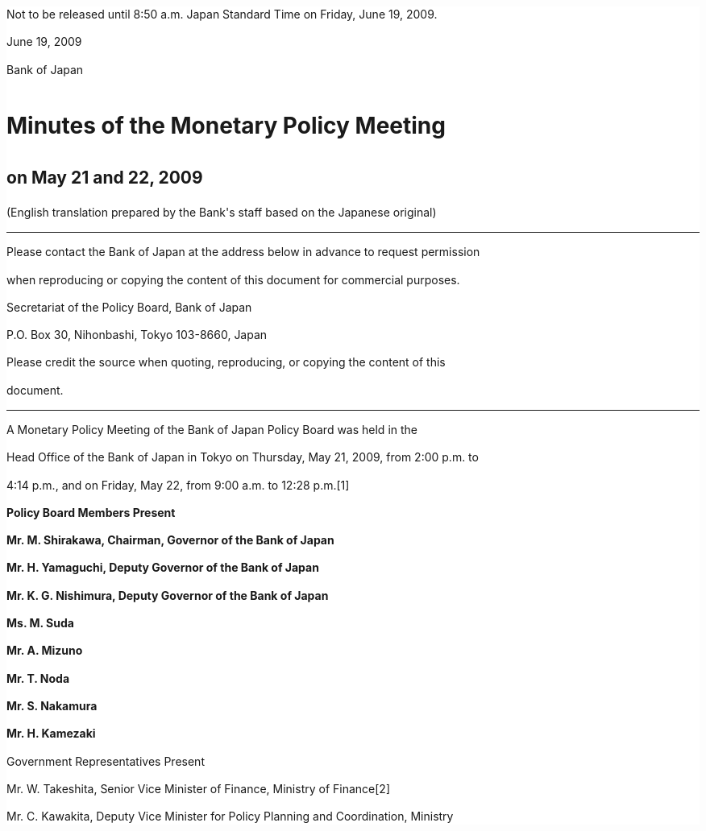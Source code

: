 Not to be released until 8:50 a.m.
Japan Standard Time on Friday,
June 19, 2009.

June 19, 2009

Bank of Japan

# Minutes of the Monetary Policy Meeting
## on May 21 and 22, 2009

(English translation prepared by the Bank's staff based on the Japanese original)


-----

Please contact the Bank of Japan at the address below in advance to request permission

when reproducing or copying the content of this document for commercial purposes.

Secretariat of the Policy Board, Bank of Japan

P.O. Box 30, Nihonbashi, Tokyo 103-8660, Japan

Please credit the source when quoting, reproducing, or copying the content of this

document.


-----

A Monetary Policy Meeting of the Bank of Japan Policy Board was held in the

Head Office of the Bank of Japan in Tokyo on Thursday, May 21, 2009, from 2:00 p.m. to

4:14 p.m., and on Friday, May 22, from 9:00 a.m. to 12:28 p.m.[1]

**Policy Board Members Present**

**Mr. M. Shirakawa, Chairman, Governor of the Bank of Japan**

**Mr. H. Yamaguchi, Deputy Governor of the Bank of Japan**

**Mr. K. G. Nishimura, Deputy Governor of the Bank of Japan**

**Ms. M. Suda**

**Mr. A. Mizuno**

**Mr. T. Noda**

**Mr. S. Nakamura**

**Mr. H. Kamezaki**

Government Representatives Present

Mr. W. Takeshita, Senior Vice Minister of Finance, Ministry of Finance[2]

Mr. C. Kawakita, Deputy Vice Minister for Policy Planning and Coordination, Ministry
